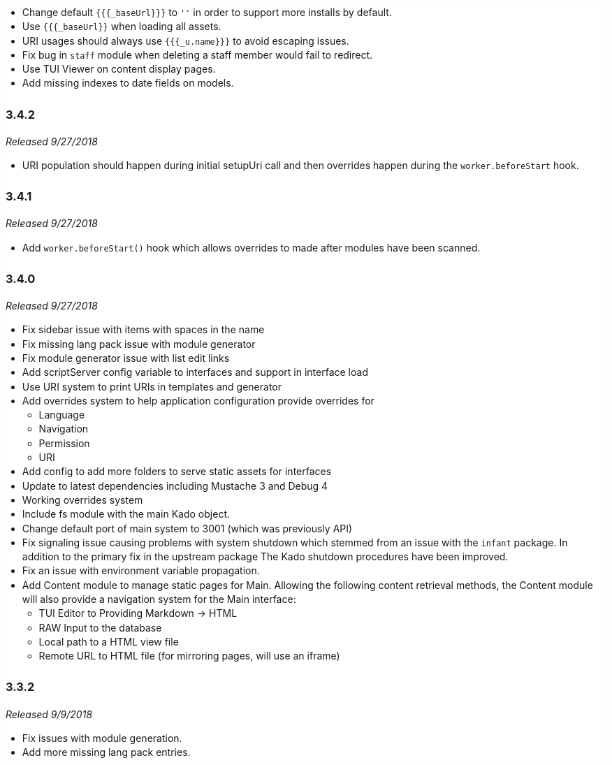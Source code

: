 * Change default `{{{_baseUrl}}}` to `''` in order to support more installs
by default.
* Use `{{{_baseUrl}}` when loading all assets.
* URI usages should always use `{{{_u.name}}}` to avoid escaping issues.
* Fix bug in `staff` module when deleting a staff member would fail to redirect.
* Use TUI Viewer on content display pages.
* Add missing indexes to date fields on models.

### 3.4.2
*Released 9/27/2018*
* URI population should happen during initial setupUri call and then overrides
happen during the `worker.beforeStart` hook.

### 3.4.1
*Released 9/27/2018*
* Add `worker.beforeStart()` hook which allows overrides to made after
modules have been scanned.

### 3.4.0
*Released 9/27/2018*
* Fix sidebar issue with items with spaces in the name
* Fix missing lang pack issue with module generator
* Fix module generator issue with list edit links
* Add scriptServer config variable to interfaces and support in interface load
* Use URI system to print URIs in templates and generator
* Add overrides system to help application configuration provide overrides for
  * Language
  * Navigation
  * Permission
  * URI
* Add config to add more folders to serve static assets for interfaces
* Update to latest dependencies including Mustache 3 and Debug 4
* Working overrides system
* Include fs module with the main Kado object.
* Change default port of main system to 3001 (which was previously API)
* Fix signaling issue causing problems with system shutdown which stemmed
from an issue with the `infant` package. In addition to the primary fix in
the upstream package  The Kado shutdown procedures have been improved.
* Fix an issue with environment variable propagation.
* Add Content module to manage static pages for Main. Allowing the following
content retrieval methods, the Content module will also provide a navigation system
for the Main interface:
  * TUI Editor to Providing Markdown -> HTML
  * RAW Input to the database
  * Local path to a HTML view file
  * Remote URL to HTML file (for mirroring pages, will use an iframe)

### 3.3.2
*Released 9/9/2018*
* Fix issues with module generation.
* Add more missing lang pack entries.
